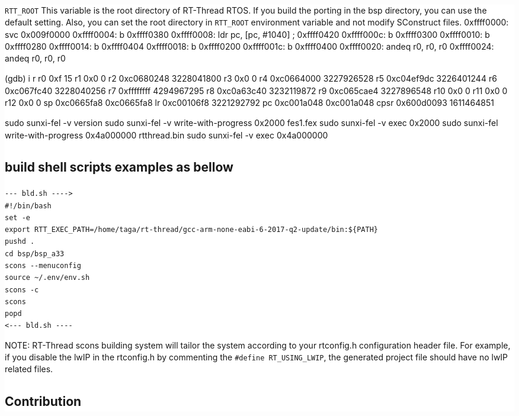 ```RTT_ROOT``` This variable is the root directory of RT-Thread RTOS. If you build the porting in the bsp directory, you can use the default setting. Also, you can set the root directory in ```RTT_ROOT``` environment variable and not modify SConstruct files.
   0xffff0000:	svc	0x009f0000
   0xffff0004:	b	0xffff0380
   0xffff0008:	ldr	pc, [pc, #1040]	; 0xffff0420
   0xffff000c:	b	0xffff0300
   0xffff0010:	b	0xffff0280
   0xffff0014:	b	0xffff0404
   0xffff0018:	b	0xffff0200
   0xffff001c:	b	0xffff0400
   0xffff0020:	andeq	r0, r0, r0
   0xffff0024:	andeq	r0, r0, r0

(gdb) i r
r0             0xf	15
r1             0x0	0
r2             0xc0680248	3228041800
r3             0x0	0
r4             0xc0664000	3227926528
r5             0xc04ef9dc	3226401244
r6             0xc067fc40	3228040256
r7             0xffffffff	4294967295
r8             0xc0a63c40	3232119872
r9             0xc065cae4	3227896548
r10            0x0	0
r11            0x0	0
r12            0x0	0
sp             0xc0665fa8	0xc0665fa8
lr             0xc00106f8	3221292792
pc             0xc001a048	0xc001a048
cpsr           0x600d0093	1611464851

sudo sunxi-fel -v version
sudo sunxi-fel -v write-with-progress 0x2000 fes1.fex
sudo sunxi-fel -v exec 0x2000
sudo sunxi-fel  write-with-progress 0x4a000000 rtthread.bin
sudo sunxi-fel -v exec 0x4a000000


## build shell scripts examples as bellow ##

    --- bld.sh ---->
    #!/bin/bash
    set -e
    export RTT_EXEC_PATH=/home/taga/rt-thread/gcc-arm-none-eabi-6-2017-q2-update/bin:${PATH}
    pushd .
    cd bsp/bsp_a33
    scons --menuconfig
    source ~/.env/env.sh
    scons -c
    scons
    popd
    <--- bld.sh ----


NOTE: RT-Thread scons building system will tailor the system according to your rtconfig.h configuration header file. For example, if you disable the lwIP in the rtconfig.h by commenting the ```#define RT_USING_LWIP```, the generated project file should have no lwIP related files.





## Contribution ##

```